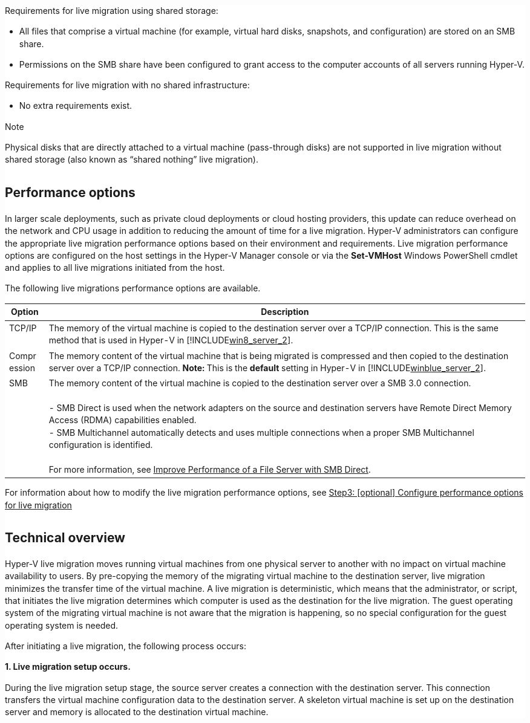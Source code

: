 Requirements for live migration using shared storage:  
  
-   All files that comprise a virtual machine \(for example, virtual hard disks, snapshots, and configuration\) are stored on an SMB share.  
  
-   Permissions on the SMB share have been configured to grant access to the computer accounts of all servers running Hyper\-V.  
  
Requirements for live migration with no shared infrastructure:  
  
-   No extra requirements exist.  
  
> [!NOTE]  
> Physical disks that are directly attached to a virtual machine \(pass\-through disks\) are not supported in live migration without shared storage \(also known as “shared nothing” live migration\).  
  
## <a name="BKMK_Performance"></a>Performance options  
In larger scale deployments, such as private cloud deployments or cloud hosting providers, this update can reduce overhead on the network and CPU usage in addition to reducing the amount of time for a live migration. Hyper\-V administrators can configure the appropriate live migration performance options based on their environment and requirements. Live migration performance options are configured on the host settings in the Hyper\-V Manager console or via the **Set\-VMHost** Windows PowerShell cmdlet and applies to all live migrations initiated from the host.  
  
The following live migrations performance options are available.  
  
|Option|Description|  
|----------|---------------|  
|TCP\/IP|The memory of the virtual machine is copied to the destination server over a TCP\/IP connection. This is the same method that is used in Hyper\-V in [!INCLUDE[win8_server_2](../../../includes/win8_server_2_md.md)].|  
|Compression|The memory content of the virtual machine that is being migrated is compressed and then copied to the destination server over a TCP\/IP connection. **Note:** This is the **default** setting in Hyper\-V in [!INCLUDE[winblue_server_2](../../../includes/winblue_server_2_md.md)].|  
|SMB|The memory content of the virtual machine is copied to the destination server over a SMB 3.0 connection.<br /><br />-   SMB Direct is used when the network adapters on the source and destination servers have Remote Direct Memory Access \(RDMA\) capabilities enabled.<br />-   SMB Multichannel automatically detects and uses multiple connections when a proper SMB Multichannel configuration is identified.<br /><br />For more information, see [Improve Performance of a File Server with SMB Direct](Improve-Performance-of-a-File-Server-with-SMB-Direct.md).|  
  
For information about how to modify the live migration performance options, see [Step3: \[optional\] Configure performance options for live migration](Configure%20Live%20Migration%20and%20Migrating%20Virtual%20Machines%20without%20Failover%20Clustering.md#BKMK_Performance)  
  
## Technical overview  
Hyper\-V live migration moves running virtual machines from one physical server to another with no impact on virtual machine availability to users. By pre\-copying the memory of the migrating virtual machine to the destination server, live migration minimizes the transfer time of the virtual machine. A live migration is deterministic, which means that the administrator, or script, that initiates the live migration determines which computer is used as the destination for the live migration. The guest operating system of the migrating virtual machine is not aware that the migration is happening, so no special configuration for the guest operating system is needed.  
  
After initiating a live migration, the following process occurs:  
  
**1. Live migration setup occurs.**  
  
During the live migration setup stage, the source server creates a connection with the destination server. This connection transfers the virtual machine configuration data to the destination server. A skeleton virtual machine is set up on the destination server and memory is allocated to the destination virtual machine.  
  